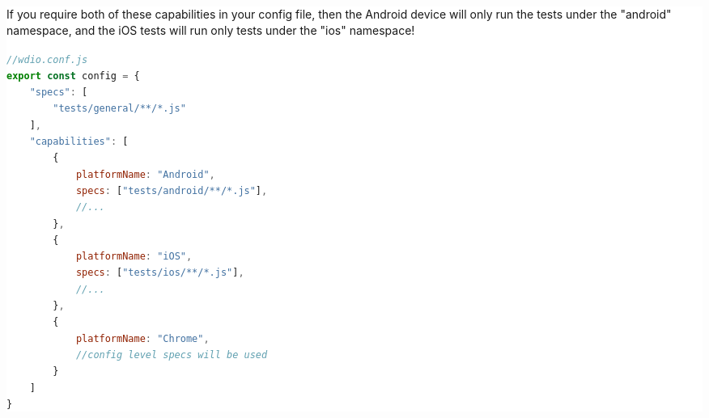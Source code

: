 If you require both of these capabilities in your config file, then the Android device will only run the tests under the "android" namespace, and the iOS tests will run only tests under the "ios" namespace!

```js
//wdio.conf.js
export const config = {
    "specs": [
        "tests/general/**/*.js"
    ],
    "capabilities": [
        {
            platformName: "Android",
            specs: ["tests/android/**/*.js"],
            //...
        },
        {
            platformName: "iOS",
            specs: ["tests/ios/**/*.js"],
            //...
        },
        {
            platformName: "Chrome",
            //config level specs will be used
        }
    ]
}
```

